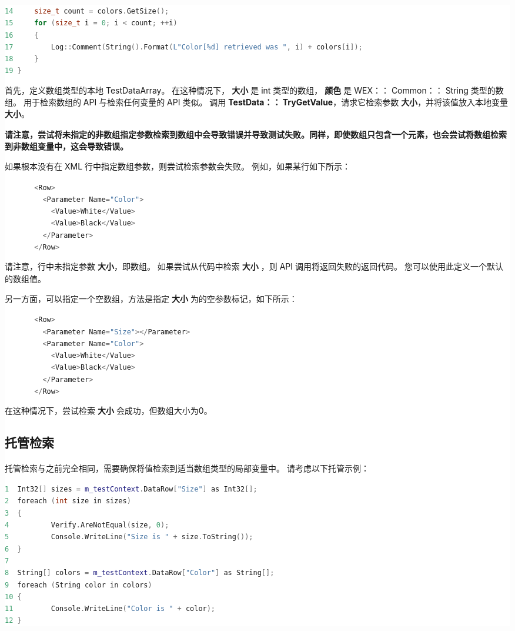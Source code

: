 ```cpp
14     size_t count = colors.GetSize();
15     for (size_t i = 0; i < count; ++i)
16     {
17         Log::Comment(String().Format(L"Color[%d] retrieved was ", i) + colors[i]);
18     }
19 }
```

首先，定义数组类型的本地 TestDataArray。 在这种情况下， **大小** 是 int 类型的数组， **颜色** 是 WEX：： Common：： String 类型的数组。 用于检索数组的 API 与检索任何变量的 API 类似。 调用 **TestData：： TryGetValue**，请求它检索参数 **大小**，并将该值放入本地变量 **大小**。

**请注意，尝试将未指定的非数组指定参数检索到数组中会导致错误并导致测试失败。同样，即使数组只包含一个元素，也会尝试将数组检索到非数组变量中，这会导致错误。**

如果根本没有在 XML 行中指定数组参数，则尝试检索参数会失败。 例如，如果某行如下所示：

```cpp
       <Row>
         <Parameter Name="Color">
           <Value>White</Value>
           <Value>Black</Value>
         </Parameter>
       </Row>
```

请注意，行中未指定参数 **大小**，即数组。 如果尝试从代码中检索 **大小** ，则 API 调用将返回失败的返回代码。 您可以使用此定义一个默认的数组值。

另一方面，可以指定一个空数组，方法是指定 **大小** 为的空参数标记，如下所示：

```cpp
       <Row>
         <Parameter Name="Size"></Parameter>
         <Parameter Name="Color">
           <Value>White</Value>
           <Value>Black</Value>
         </Parameter>
       </Row>
```

在这种情况下，尝试检索 **大小** 会成功，但数组大小为0。

## <a name="span-idmanaged_retrievalspanspan-idmanaged_retrievalspanspan-idmanaged_retrievalspanmanaged-retrieval"></a><span id="Managed_Retrieval"></span><span id="managed_retrieval"></span><span id="MANAGED_RETRIEVAL"></span>托管检索


托管检索与之前完全相同，需要确保将值检索到适当数组类型的局部变量中。 请考虑以下托管示例：

```cpp
1  Int32[] sizes = m_testContext.DataRow["Size"] as Int32[];
2  foreach (int size in sizes)
3  {
4          Verify.AreNotEqual(size, 0);
5          Console.WriteLine("Size is " + size.ToString());
6  }
7
8  String[] colors = m_testContext.DataRow["Color"] as String[];
9  foreach (String color in colors)
10 {
11         Console.WriteLine("Color is " + color);
12 }
```
